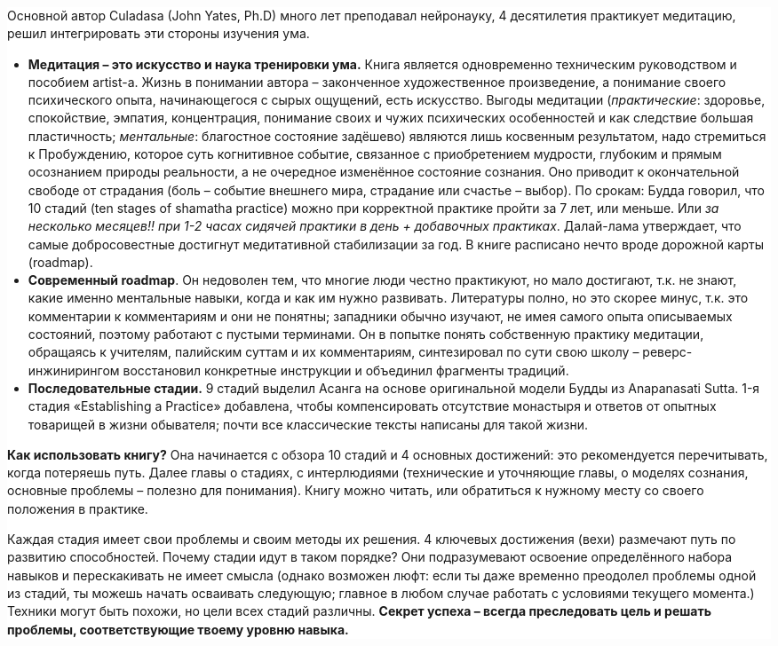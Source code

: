 Основной автор Culadasa (John Yates, Ph.D) много лет преподавал нейронауку, 4 десятилетия практикует медитацию, решил интегрировать эти стороны изучения ума. 

- **Медитация – это искусство и наука тренировки ума.** Книга является одновременно техническим руководством и пособием artist-а. Жизнь в понимании автора – законченное художественное произведение, а понимание своего психического опыта, начинающегося с сырых ощущений, есть искусство. Выгоды медитации (_практические_: здоровье, спокойствие, эмпатия, концентрация, понимание своих и чужих психических особенностей и как следствие большая пластичность; _ментальные_: благостное состояние задёшево) являются лишь косвенным результатом, надо стремиться к Пробуждению, которое суть когнитивное событие, связанное с приобретением мудрости, глубоким и прямым осознанием природы реальности, а не очередное изменённое состояние сознания. Оно приводит к окончательной свободе от страдания (боль – событие внешнего мира, страдание или счастье – выбор). По срокам: Будда говорил, что 10 стадий (ten stages of shamatha practice) можно при корректной практике пройти за 7 лет, или меньше. Или _за несколько месяцев!! при 1-2 часах сидячей практики в день + добавочных практиках_. Далай-лама утверждает, что самые добросовестные достигнут медитативной стабилизации за год. В книге расписано нечто вроде дорожной карты (roadmap). 
- **Современный roadmap**. Он недоволен тем, что многие люди честно практикуют, но мало достигают, т.к. не знают, какие именно ментальные навыки, когда и как им нужно развивать. Литературы полно, но это скорее минус, т.к. это комментарии к комментариям и они не понятны; западники обычно изучают, не имея самого опыта описываемых состояний, поэтому работают с пустыми терминами. Он в попытке понять собственную практику медитации, обращаясь к учителям, палийским суттам и их комментариям, синтезировал по сути свою школу – реверс-инжинирингом восстановил конкретные инструкции и объединил фрагменты традиций. 
- **Последовательные стадии.** 9 стадий выделил Асанга на основе оригинальной модели Будды из Anapanasati Sutta. 1-я стадия «Establishing a Practice» добавлена, чтобы компенсировать отсутствие монастыря и ответов от опытных товарищей в жизни обывателя; почти все классические тексты написаны для такой жизни. 

**Как использовать книгу?** Она начинается с обзора 10 стадий и 4 основных достижений: это рекомендуется перечитывать, когда потеряешь путь. Далее главы о стадиях, с интерлюдиями (технические и уточняющие главы, о моделях сознания, основные проблемы – полезно для понимания). Книгу можно читать, или обратиться к нужному месту со своего положения в практике.

Каждая стадия имеет свои проблемы и своим методы их решения. 4 ключевых достижения (вехи) размечают путь по развитию способностей. Почему стадии идут в таком порядке? Они подразумевают освоение определённого набора навыков и перескакивать не имеет смысла (однако возможен люфт: если ты даже временно преодолел проблемы одной из стадий, ты можешь начать осваивать следующую; главное в любом случае работать с условиями текущего момента.) Техники могут быть похожи, но цели всех стадий различны. **Секрет успеха – всегда преследовать цель и решать проблемы, соответствующие твоему уровню навыка.** 
